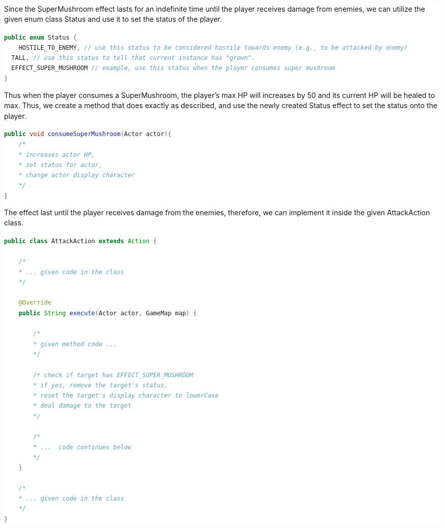 Since the SuperMushroom effect lasts for an indefinite time until the player receives damage from enemies, we can utilize the given enum class Status and use it to set the status of the player.

```java
public enum Status {
	HOSTILE_TO_ENEMY, // use this status to be considered hostile towards enemy (e.g., to be attacked by enemy)
  TALL, // use this status to tell that current instance has "grown".
  EFFECT_SUPER_MUSHROOM // example, use this status when the player consumes super mushroom
}
```

Thus when the player consumes a SuperMushroom, the player’s max HP will increases by 50 and its current HP will be healed to max. Thus, we create a method that does exactly as described, and use the newly created Status effect to set the status onto the player.

```java
public void consumeSuperMushroom(Actor actor){
	/* 
	* increases actor HP,
	* set status for actor,
	* change actor display character
	*/
}
```

The effect last until the player receives damage from the enemies, therefore, we can implement it inside the given AttackAction class.

```java
public class AttackAction extends Action {

	/* 
	* ... given code in the class
	*/

	@Override
	public String execute(Actor actor, GameMap map) {

		/*
		* given method code ...
		*/

		/* check if target has EFFECT_SUPER_MUSHROOM
		* if yes, remove the target's status,
		* reset the target's display character to lowerCase
		* deal damage to the target
		*/ 

		/* 
		* ...  code continues below 
		*/
	}

	/* 
	* ... given code in the class
	*/
}
```
